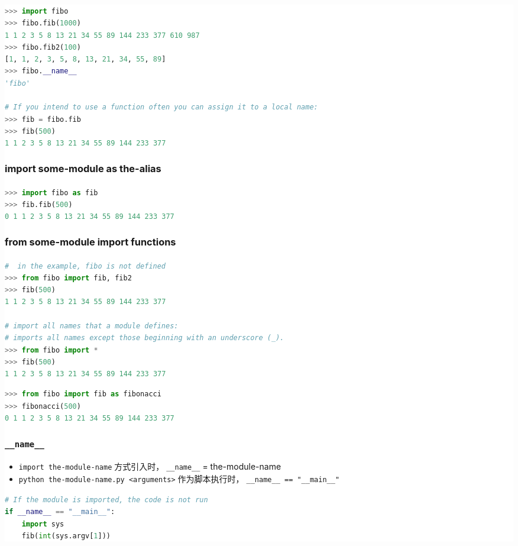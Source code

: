 ~~~ python
>>> import fibo
>>> fibo.fib(1000)
1 1 2 3 5 8 13 21 34 55 89 144 233 377 610 987
>>> fibo.fib2(100)
[1, 1, 2, 3, 5, 8, 13, 21, 34, 55, 89]
>>> fibo.__name__
'fibo'

# If you intend to use a function often you can assign it to a local name:
>>> fib = fibo.fib
>>> fib(500)
1 1 2 3 5 8 13 21 34 55 89 144 233 377
~~~

### import some-module as the-alias

~~~ python
>>> import fibo as fib
>>> fib.fib(500)
0 1 1 2 3 5 8 13 21 34 55 89 144 233 377
~~~


### from some-module import functions

~~~ python
#  in the example, fibo is not defined
>>> from fibo import fib, fib2
>>> fib(500)
1 1 2 3 5 8 13 21 34 55 89 144 233 377

# import all names that a module defines:
# imports all names except those beginning with an underscore (_).
>>> from fibo import *
>>> fib(500)
1 1 2 3 5 8 13 21 34 55 89 144 233 377
~~~

~~~ python
>>> from fibo import fib as fibonacci
>>> fibonacci(500)
0 1 1 2 3 5 8 13 21 34 55 89 144 233 377
~~~

### `__name__`

* `import the-module-name` 方式引入时， `__name__` = the-module-name
* `python the-module-name.py <arguments>` 作为脚本执行时， `__name__ == "__main__"`
~~~ python
# If the module is imported, the code is not run
if __name__ == "__main__":
    import sys
    fib(int(sys.argv[1]))
~~~


[dict]: https://docs.python.org/2/library/stdtypes.html#typesmapping
[unicode]: http://www.unicode.org/
[str.rjust]: https://docs.python.org/2/library/stdtypes.html#str.rjust
[str.ljust]: https://docs.python.org/2/library/stdtypes.html#str.ljust
[str.center]: https://docs.python.org/2/library/stdtypes.html#str.center
[str.zfill]: https://docs.python.org/2/library/stdtypes.html#str.zfill
[str.format()]: https://docs.python.org/2/library/stdtypes.html#str.format
[vars()]: https://docs.python.org/2/library/functions.html#vars
[ord()]: https://docs.python.org/2/library/functions.html#ord
[open()]: https://docs.python.org/2/library/functions.html#open
[with keyword]: https://docs.python.org/2/reference/compound_stmts.html#with
[module-json]: https://docs.python.org/2/library/json.html#module-json
[json.dumps()]: https://docs.python.org/2/library/json.html#json.dumps
[json.dump()]: https://docs.python.org/2/library/json.html#json.dump
[Built-in Exceptions]: https://docs.python.org/2/library/exceptions.html#bltin-exceptions
[raise-keyword]: https://docs.python.org/2/reference/simple_stmts.html#raise
[PEP 8]: https://www.python.org/dev/peps/pep-0008